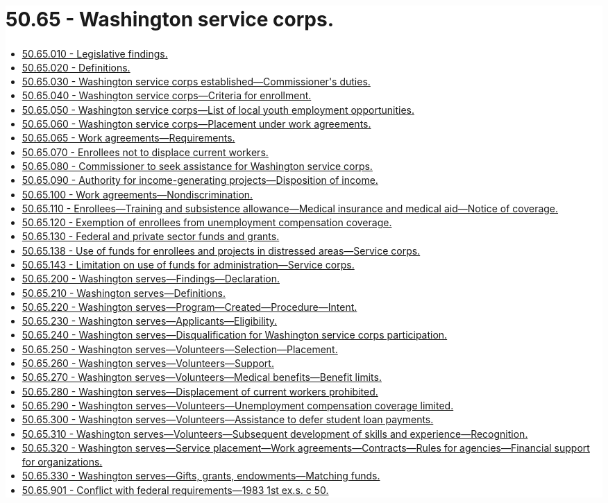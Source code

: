 # 50.65 - Washington service corps.
* [50.65.010 - Legislative findings.](#5065010---legislative-findings)
* [50.65.020 - Definitions.](#5065020---definitions)
* [50.65.030 - Washington service corps established—Commissioner's duties.](#5065030---washington-service-corps-establishedcommissioners-duties)
* [50.65.040 - Washington service corps—Criteria for enrollment.](#5065040---washington-service-corpscriteria-for-enrollment)
* [50.65.050 - Washington service corps—List of local youth employment opportunities.](#5065050---washington-service-corpslist-of-local-youth-employment-opportunities)
* [50.65.060 - Washington service corps—Placement under work agreements.](#5065060---washington-service-corpsplacement-under-work-agreements)
* [50.65.065 - Work agreements—Requirements.](#5065065---work-agreementsrequirements)
* [50.65.070 - Enrollees not to displace current workers.](#5065070---enrollees-not-to-displace-current-workers)
* [50.65.080 - Commissioner to seek assistance for Washington service corps.](#5065080---commissioner-to-seek-assistance-for-washington-service-corps)
* [50.65.090 - Authority for income-generating projects—Disposition of income.](#5065090---authority-for-income-generating-projectsdisposition-of-income)
* [50.65.100 - Work agreements—Nondiscrimination.](#5065100---work-agreementsnondiscrimination)
* [50.65.110 - Enrollees—Training and subsistence allowance—Medical insurance and medical aid—Notice of coverage.](#5065110---enrolleestraining-and-subsistence-allowancemedical-insurance-and-medical-aidnotice-of-coverage)
* [50.65.120 - Exemption of enrollees from unemployment compensation coverage.](#5065120---exemption-of-enrollees-from-unemployment-compensation-coverage)
* [50.65.130 - Federal and private sector funds and grants.](#5065130---federal-and-private-sector-funds-and-grants)
* [50.65.138 - Use of funds for enrollees and projects in distressed areas—Service corps.](#5065138---use-of-funds-for-enrollees-and-projects-in-distressed-areasservice-corps)
* [50.65.143 - Limitation on use of funds for administration—Service corps.](#5065143---limitation-on-use-of-funds-for-administrationservice-corps)
* [50.65.200 - Washington serves—Findings—Declaration.](#5065200---washington-servesfindingsdeclaration)
* [50.65.210 - Washington serves—Definitions.](#5065210---washington-servesdefinitions)
* [50.65.220 - Washington serves—Program—Created—Procedure—Intent.](#5065220---washington-servesprogramcreatedprocedureintent)
* [50.65.230 - Washington serves—Applicants—Eligibility.](#5065230---washington-servesapplicantseligibility)
* [50.65.240 - Washington serves—Disqualification for Washington service corps participation.](#5065240---washington-servesdisqualification-for-washington-service-corps-participation)
* [50.65.250 - Washington serves—Volunteers—Selection—Placement.](#5065250---washington-servesvolunteersselectionplacement)
* [50.65.260 - Washington serves—Volunteers—Support.](#5065260---washington-servesvolunteerssupport)
* [50.65.270 - Washington serves—Volunteers—Medical benefits—Benefit limits.](#5065270---washington-servesvolunteersmedical-benefitsbenefit-limits)
* [50.65.280 - Washington serves—Displacement of current workers prohibited.](#5065280---washington-servesdisplacement-of-current-workers-prohibited)
* [50.65.290 - Washington serves—Volunteers—Unemployment compensation coverage limited.](#5065290---washington-servesvolunteersunemployment-compensation-coverage-limited)
* [50.65.300 - Washington serves—Volunteers—Assistance to defer student loan payments.](#5065300---washington-servesvolunteersassistance-to-defer-student-loan-payments)
* [50.65.310 - Washington serves—Volunteers—Subsequent development of skills and experience—Recognition.](#5065310---washington-servesvolunteerssubsequent-development-of-skills-and-experiencerecognition)
* [50.65.320 - Washington serves—Service placement—Work agreements—Contracts—Rules for agencies—Financial support for organizations.](#5065320---washington-servesservice-placementwork-agreementscontractsrules-for-agenciesfinancial-support-for-organizations)
* [50.65.330 - Washington serves—Gifts, grants, endowments—Matching funds.](#5065330---washington-servesgifts-grants-endowmentsmatching-funds)
* [50.65.901 - Conflict with federal requirements—1983 1st ex.s. c 50.](#5065901---conflict-with-federal-requirements1983-1st-exs-c-50)